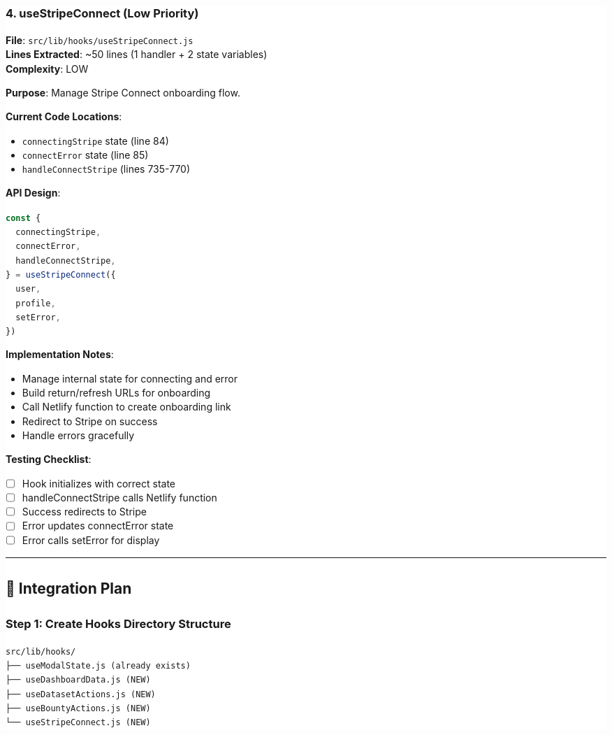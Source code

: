 
### 4. **useStripeConnect** (Low Priority)
**File**: `src/lib/hooks/useStripeConnect.js`  
**Lines Extracted**: ~50 lines (1 handler + 2 state variables)  
**Complexity**: LOW

**Purpose**: Manage Stripe Connect onboarding flow.

**Current Code Locations**:
- `connectingStripe` state (line 84)
- `connectError` state (line 85)
- `handleConnectStripe` (lines 735-770)

**API Design**:
```javascript
const {
  connectingStripe,
  connectError,
  handleConnectStripe,
} = useStripeConnect({
  user,
  profile,
  setError,
})
```

**Implementation Notes**:
- Manage internal state for connecting and error
- Build return/refresh URLs for onboarding
- Call Netlify function to create onboarding link
- Redirect to Stripe on success
- Handle errors gracefully

**Testing Checklist**:
- [ ] Hook initializes with correct state
- [ ] handleConnectStripe calls Netlify function
- [ ] Success redirects to Stripe
- [ ] Error updates connectError state
- [ ] Error calls setError for display

---

## 🔄 Integration Plan

### Step 1: Create Hooks Directory Structure
```
src/lib/hooks/
├── useModalState.js (already exists)
├── useDashboardData.js (NEW)
├── useDatasetActions.js (NEW)
├── useBountyActions.js (NEW)
└── useStripeConnect.js (NEW)
```
